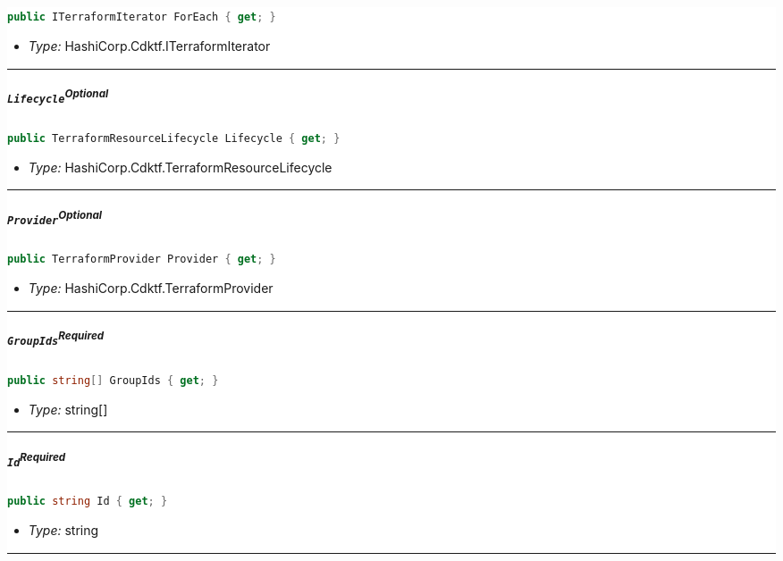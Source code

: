 ```csharp
public ITerraformIterator ForEach { get; }
```

- *Type:* HashiCorp.Cdktf.ITerraformIterator

---

##### `Lifecycle`<sup>Optional</sup> <a name="Lifecycle" id="@cdktf/provider-datadog.dataDatadogSensitiveDataScannerGroupOrder.DataDatadogSensitiveDataScannerGroupOrder.property.lifecycle"></a>

```csharp
public TerraformResourceLifecycle Lifecycle { get; }
```

- *Type:* HashiCorp.Cdktf.TerraformResourceLifecycle

---

##### `Provider`<sup>Optional</sup> <a name="Provider" id="@cdktf/provider-datadog.dataDatadogSensitiveDataScannerGroupOrder.DataDatadogSensitiveDataScannerGroupOrder.property.provider"></a>

```csharp
public TerraformProvider Provider { get; }
```

- *Type:* HashiCorp.Cdktf.TerraformProvider

---

##### `GroupIds`<sup>Required</sup> <a name="GroupIds" id="@cdktf/provider-datadog.dataDatadogSensitiveDataScannerGroupOrder.DataDatadogSensitiveDataScannerGroupOrder.property.groupIds"></a>

```csharp
public string[] GroupIds { get; }
```

- *Type:* string[]

---

##### `Id`<sup>Required</sup> <a name="Id" id="@cdktf/provider-datadog.dataDatadogSensitiveDataScannerGroupOrder.DataDatadogSensitiveDataScannerGroupOrder.property.id"></a>

```csharp
public string Id { get; }
```

- *Type:* string

---
